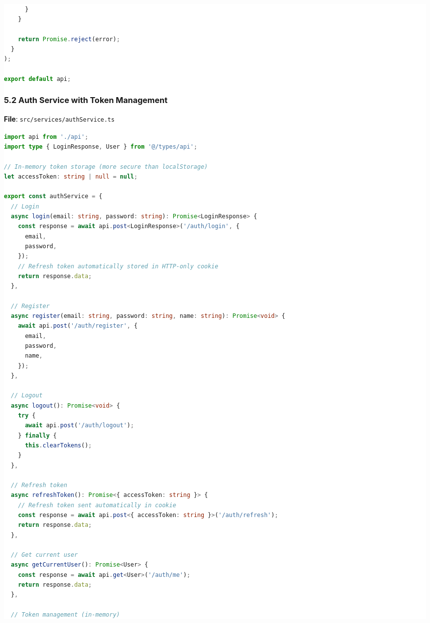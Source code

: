 ```typescript
      }
    }

    return Promise.reject(error);
  }
);

export default api;
```

### 5.2 Auth Service with Token Management

**File**: `src/services/authService.ts`

```typescript
import api from './api';
import type { LoginResponse, User } from '@/types/api';

// In-memory token storage (more secure than localStorage)
let accessToken: string | null = null;

export const authService = {
  // Login
  async login(email: string, password: string): Promise<LoginResponse> {
    const response = await api.post<LoginResponse>('/auth/login', {
      email,
      password,
    });
    // Refresh token automatically stored in HTTP-only cookie
    return response.data;
  },

  // Register
  async register(email: string, password: string, name: string): Promise<void> {
    await api.post('/auth/register', {
      email,
      password,
      name,
    });
  },

  // Logout
  async logout(): Promise<void> {
    try {
      await api.post('/auth/logout');
    } finally {
      this.clearTokens();
    }
  },

  // Refresh token
  async refreshToken(): Promise<{ accessToken: string }> {
    // Refresh token sent automatically in cookie
    const response = await api.post<{ accessToken: string }>('/auth/refresh');
    return response.data;
  },

  // Get current user
  async getCurrentUser(): Promise<User> {
    const response = await api.get<User>('/auth/me');
    return response.data;
  },

  // Token management (in-memory)
```